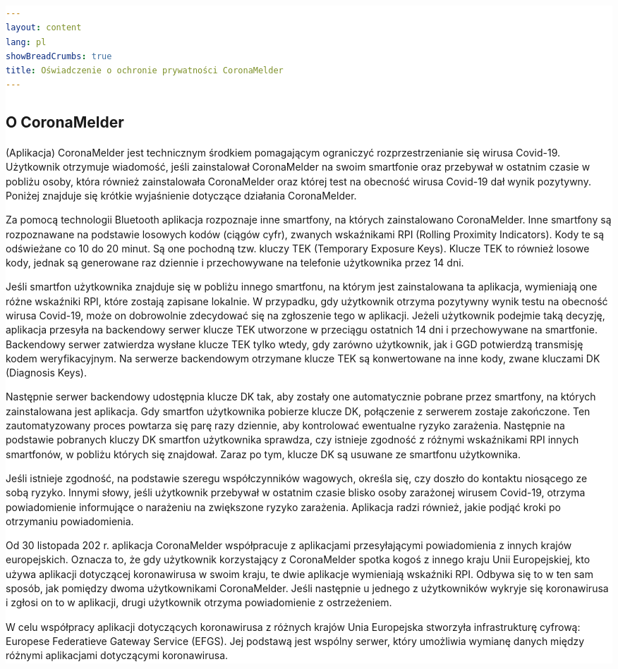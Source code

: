 ```yaml
---
layout: content
lang: pl
showBreadCrumbs: true
title: Oświadczenie o ochronie prywatności CoronaMelder
---
```

## O CoronaMelder

(Aplikacja) CoronaMelder jest technicznym środkiem pomagającym ograniczyć rozprzestrzenianie się wirusa Covid-19. Użytkownik otrzymuje wiadomość, jeśli zainstalował CoronaMelder na swoim smartfonie oraz przebywał w ostatnim czasie w pobliżu osoby, która również zainstalowała CoronaMelder oraz której test na obecność wirusa Covid-19 dał wynik pozytywny. Poniżej znajduje się krótkie wyjaśnienie dotyczące działania CoronaMelder.

Za pomocą technologii Bluetooth aplikacja rozpoznaje inne smartfony, na których zainstalowano CoronaMelder. Inne smartfony są rozpoznawane na podstawie losowych kodów (ciągów cyfr), zwanych wskaźnikami RPI (Rolling Proximity Indicators). Kody te są odświeżane co 10 do 20 minut. Są one pochodną tzw. kluczy TEK (Temporary Exposure Keys). Klucze TEK to również losowe kody, jednak są generowane raz dziennie i przechowywane na telefonie użytkownika przez 14 dni. 

Jeśli smartfon użytkownika znajduje się w pobliżu innego smartfonu, na którym jest zainstalowana ta aplikacja, wymieniają one różne wskaźniki RPI, które zostają zapisane lokalnie. W przypadku, gdy użytkownik otrzyma pozytywny wynik testu na obecność wirusa Covid-19, może on dobrowolnie zdecydować się na zgłoszenie tego w aplikacji. Jeżeli użytkownik podejmie taką decyzję, aplikacja przesyła na backendowy serwer klucze TEK utworzone w przeciągu ostatnich 14 dni i przechowywane na smartfonie. Backendowy serwer zatwierdza wysłane klucze TEK tylko wtedy, gdy zarówno użytkownik, jak i GGD potwierdzą transmisję kodem weryfikacyjnym. Na serwerze backendowym otrzymane klucze TEK są konwertowane na inne kody, zwane kluczami DK (Diagnosis Keys). 

Następnie serwer backendowy udostępnia klucze DK tak, aby zostały one automatycznie pobrane przez smartfony, na których zainstalowana jest aplikacja. Gdy smartfon użytkownika pobierze klucze DK, połączenie z serwerem zostaje zakończone. Ten zautomatyzowany proces powtarza się parę razy dziennie, aby kontrolować ewentualne ryzyko zarażenia. Następnie na podstawie pobranych kluczy DK smartfon użytkownika sprawdza, czy istnieje zgodność z różnymi wskaźnikami RPI innych smartfonów, w pobliżu których się znajdował. Zaraz po tym, klucze DK są usuwane ze smartfonu użytkownika. 

Jeśli istnieje zgodność, na podstawie szeregu współczynników wagowych, określa się, czy doszło do kontaktu niosącego ze sobą ryzyko. Innymi słowy, jeśli użytkownik przebywał w ostatnim czasie blisko osoby zarażonej wirusem Covid-19, otrzyma powiadomienie informujące o narażeniu na zwiększone ryzyko zarażenia. Aplikacja radzi również, jakie podjąć kroki po otrzymaniu powiadomienia.

Od 30 listopada 202 r. aplikacja CoronaMelder współpracuje z aplikacjami przesyłającymi powiadomienia z innych krajów europejskich. Oznacza to, że gdy użytkownik korzystający z CoronaMelder spotka kogoś z innego kraju Unii Europejskiej, kto używa aplikacji dotyczącej koronawirusa w swoim kraju, te dwie aplikacje wymieniają wskaźniki RPI. Odbywa się to w ten sam sposób, jak pomiędzy dwoma użytkownikami CoronaMelder. Jeśli następnie u jednego z użytkowników wykryje się koronawirusa i zgłosi on to w aplikacji, drugi użytkownik otrzyma powiadomienie z ostrzeżeniem.

W celu współpracy aplikacji dotyczących koronawirusa z różnych krajów Unia Europejska stworzyła infrastrukturę cyfrową: Europese Federatieve Gateway Service (EFGS). Jej podstawą jest wspólny serwer, który umożliwia wymianę danych między różnymi aplikacjami dotyczącymi koronawirusa.
